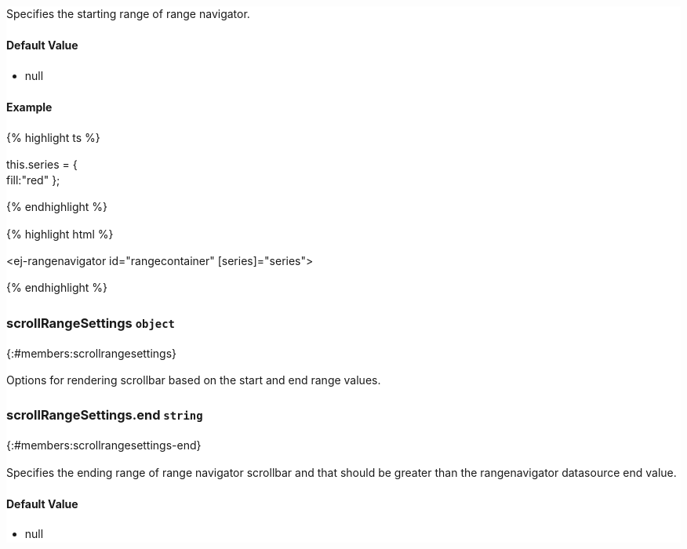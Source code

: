 






Specifies the starting range of range navigator.




#### Default Value






* null








#### Example

{% highlight ts %}
        
this.series = {   
 fill:"red"
};

{% endhighlight %}

{% highlight html %}

<ej-rangenavigator id="rangecontainer" [series]="series">
</ej-rangenavigator>

{% endhighlight %}






### scrollRangeSettings `object`
{:#members:scrollrangesettings}



Options for rendering scrollbar based on the start and end range values.




### scrollRangeSettings.end `string`
{:#members:scrollrangesettings-end}

Specifies the ending range of range navigator scrollbar and that should be greater than the rangenavigator datasource end value.

#### Default Value

* null
